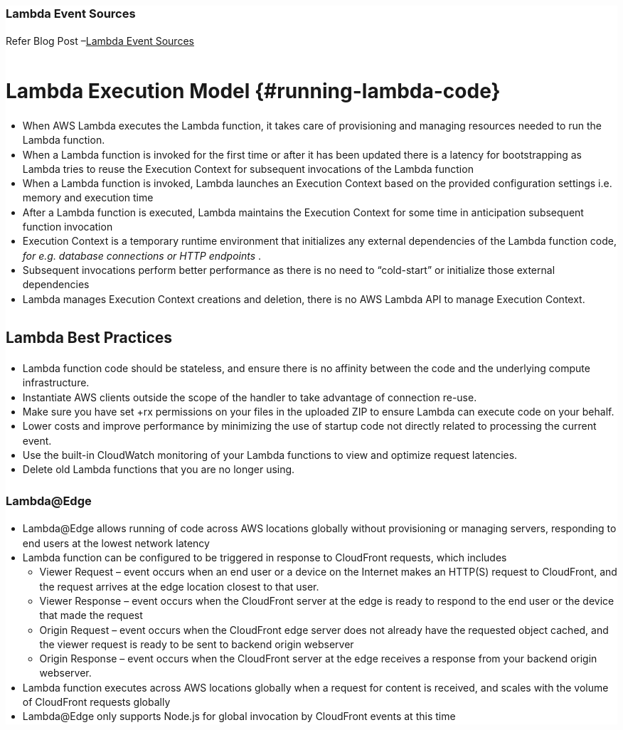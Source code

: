 ### Lambda Event Sources

Refer Blog Post –[Lambda Event Sources](http://jayendrapatil.com/aws-lambda-event-source/)

# Lambda Execution Model {#running-lambda-code}

* When AWS Lambda executes the Lambda function, it takes care of provisioning and managing resources needed to run the Lambda function.
* When a Lambda function is invoked for the first time or after it has been updated there is a latency for bootstrapping as Lambda tries to reuse the Execution Context for subsequent invocations of the Lambda function
* When a Lambda function is invoked, Lambda launches an Execution Context based on the provided configuration settings i.e. memory and execution time
* After a Lambda function is executed, Lambda maintains the Execution Context for some time in anticipation subsequent function invocation
* Execution Context is a temporary runtime environment that initializes any external dependencies of the Lambda function code,
  _for e.g. database connections or HTTP endpoints_
  .
* Subsequent invocations perform better performance as there is no need to “cold-start” or initialize those external dependencies
* Lambda manages Execution Context creations and deletion, there is no AWS Lambda API to manage Execution Context.

## Lambda Best Practices

* Lambda function code should be stateless, and ensure there is no affinity between the code and the underlying compute infrastructure.
* Instantiate AWS clients outside the scope of the handler to take advantage of connection re-use.
* Make sure you have set +rx permissions on your files in the uploaded ZIP to ensure Lambda can execute code on your behalf.
* Lower costs and improve performance by minimizing the use of startup code not directly related to processing the current event.
* Use the built-in CloudWatch monitoring of your Lambda functions to view and optimize request latencies.
* Delete old Lambda functions that you are no longer using.

### Lambda@Edge

* Lambda@Edge allows running of code across AWS locations globally without provisioning or managing servers, responding to end users at the lowest network latency
* Lambda function can be configured to be triggered in response to CloudFront requests, which includes
  * Viewer Request – event occurs when an end user or a device on the Internet makes an HTTP\(S\) request to CloudFront, and the request arrives at the edge location closest to that user.
  * Viewer Response – event occurs when the CloudFront server at the edge is ready to respond to the end user or the device that made the request
  * Origin Request – event occurs when the CloudFront edge server does not already have the requested object cached, and the viewer request is ready to be sent to backend origin webserver
  * Origin Response – event occurs when the CloudFront server at the edge receives a response from your backend origin webserver.
* Lambda function executes across AWS locations globally when a request for content is received, and scales with the volume of CloudFront requests globally
* Lambda@Edge only supports Node.js for global invocation by CloudFront events at this time
